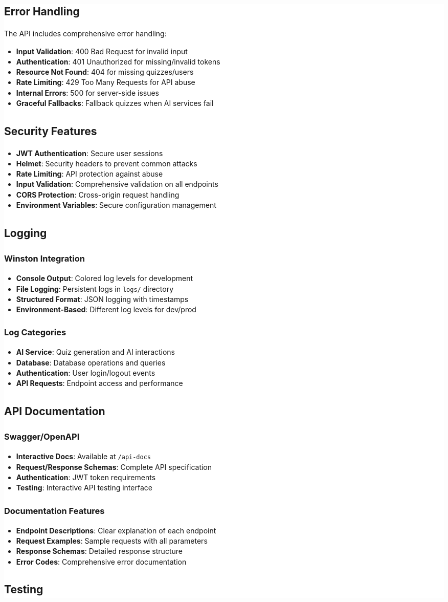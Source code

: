 ## Error Handling

The API includes comprehensive error handling:
- **Input Validation**: 400 Bad Request for invalid input
- **Authentication**: 401 Unauthorized for missing/invalid tokens
- **Resource Not Found**: 404 for missing quizzes/users
- **Rate Limiting**: 429 Too Many Requests for API abuse
- **Internal Errors**: 500 for server-side issues
- **Graceful Fallbacks**: Fallback quizzes when AI services fail

## Security Features

- **JWT Authentication**: Secure user sessions
- **Helmet**: Security headers to prevent common attacks
- **Rate Limiting**: API protection against abuse
- **Input Validation**: Comprehensive validation on all endpoints
- **CORS Protection**: Cross-origin request handling
- **Environment Variables**: Secure configuration management

## Logging

### **Winston Integration**
- **Console Output**: Colored log levels for development
- **File Logging**: Persistent logs in `logs/` directory
- **Structured Format**: JSON logging with timestamps
- **Environment-Based**: Different log levels for dev/prod

### **Log Categories**
- **AI Service**: Quiz generation and AI interactions
- **Database**: Database operations and queries
- **Authentication**: User login/logout events
- **API Requests**: Endpoint access and performance

## API Documentation

### **Swagger/OpenAPI**
- **Interactive Docs**: Available at `/api-docs`
- **Request/Response Schemas**: Complete API specification
- **Authentication**: JWT token requirements
- **Testing**: Interactive API testing interface

### **Documentation Features**
- **Endpoint Descriptions**: Clear explanation of each endpoint
- **Request Examples**: Sample requests with all parameters
- **Response Schemas**: Detailed response structure
- **Error Codes**: Comprehensive error documentation

## Testing
